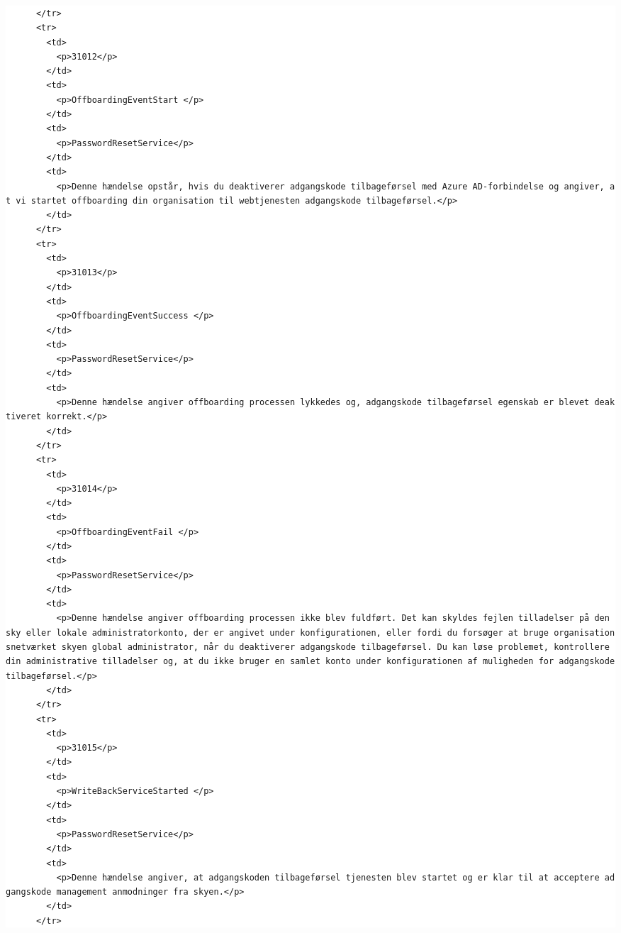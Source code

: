           </tr>
          <tr>
            <td>
              <p>31012</p>
            </td>
            <td>
              <p>OffboardingEventStart </p>
            </td>
            <td>
              <p>PasswordResetService</p>
            </td>
            <td>
              <p>Denne hændelse opstår, hvis du deaktiverer adgangskode tilbageførsel med Azure AD-forbindelse og angiver, at vi startet offboarding din organisation til webtjenesten adgangskode tilbageførsel.</p>
            </td>
          </tr>
          <tr>
            <td>
              <p>31013</p>
            </td>
            <td>
              <p>OffboardingEventSuccess </p>
            </td>
            <td>
              <p>PasswordResetService</p>
            </td>
            <td>
              <p>Denne hændelse angiver offboarding processen lykkedes og, adgangskode tilbageførsel egenskab er blevet deaktiveret korrekt.</p>
            </td>
          </tr>
          <tr>
            <td>
              <p>31014</p>
            </td>
            <td>
              <p>OffboardingEventFail </p>
            </td>
            <td>
              <p>PasswordResetService</p>
            </td>
            <td>
              <p>Denne hændelse angiver offboarding processen ikke blev fuldført. Det kan skyldes fejlen tilladelser på den sky eller lokale administratorkonto, der er angivet under konfigurationen, eller fordi du forsøger at bruge organisationsnetværket skyen global administrator, når du deaktiverer adgangskode tilbageførsel. Du kan løse problemet, kontrollere din administrative tilladelser og, at du ikke bruger en samlet konto under konfigurationen af muligheden for adgangskode tilbageførsel.</p>
            </td>
          </tr>
          <tr>
            <td>
              <p>31015</p>
            </td>
            <td>
              <p>WriteBackServiceStarted </p>
            </td>
            <td>
              <p>PasswordResetService</p>
            </td>
            <td>
              <p>Denne hændelse angiver, at adgangskoden tilbageførsel tjenesten blev startet og er klar til at acceptere adgangskode management anmodninger fra skyen.</p>
            </td>
          </tr>